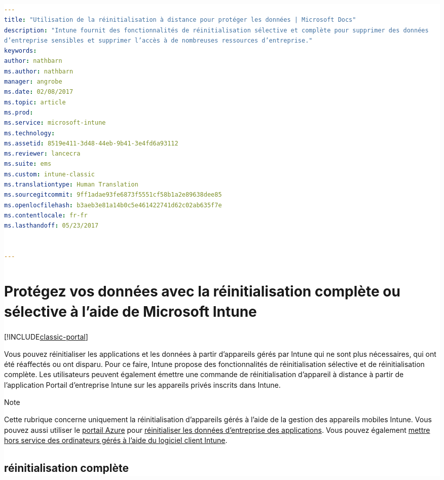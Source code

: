 ```yaml
---
title: "Utilisation de la réinitialisation à distance pour protéger les données | Microsoft Docs"
description: "Intune fournit des fonctionnalités de réinitialisation sélective et complète pour supprimer des données d’entreprise sensibles et supprimer l’accès à de nombreuses ressources d’entreprise."
keywords: 
author: nathbarn
ms.author: nathbarn
manager: angrobe
ms.date: 02/08/2017
ms.topic: article
ms.prod: 
ms.service: microsoft-intune
ms.technology: 
ms.assetid: 8519e411-3d48-44eb-9b41-3e4fd6a93112
ms.reviewer: lancecra
ms.suite: ems
ms.custom: intune-classic
ms.translationtype: Human Translation
ms.sourcegitcommit: 9ff1adae93fe6873f5551cf58b1a2e89638dee85
ms.openlocfilehash: b3aeb3e81a14b0c5e461422741d62c02ab635f7e
ms.contentlocale: fr-fr
ms.lasthandoff: 05/23/2017


---
```


# <a name="help-protect-your-data-with-full-or-selective-wipe-using-microsoft-intune"></a>Protégez vos données avec la réinitialisation complète ou sélective à l’aide de Microsoft Intune

[!INCLUDE[classic-portal](../includes/classic-portal.md)]

Vous pouvez réinitialiser les applications et les données à partir d’appareils gérés par Intune qui ne sont plus nécessaires, qui ont été réaffectés ou ont disparu. Pour ce faire, Intune propose des fonctionnalités de réinitialisation sélective et de réinitialisation complète. Les utilisateurs peuvent également émettre une commande de réinitialisation d’appareil à distance à partir de l’application Portail d’entreprise Intune sur les appareils privés inscrits dans Intune.

  > [!NOTE]
  > Cette rubrique concerne uniquement la réinitialisation d’appareils gérés à l’aide de la gestion des appareils mobiles Intune. Vous pouvez aussi utiliser le [portail Azure](https://portal.azure.com) pour [réinitialiser les données d’entreprise des applications](wipe-managed-company-app-data-with-microsoft-intune.md). Vous pouvez également [mettre hors service des ordinateurs gérés à l’aide du logiciel client Intune](retire-a-windows-pc-with-microsoft-intune.md).

## <a name="full-wipe"></a>réinitialisation complète
